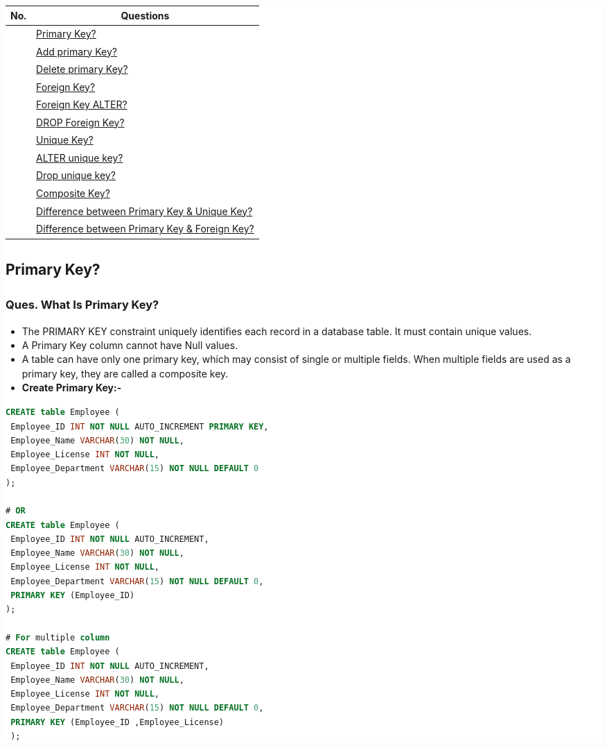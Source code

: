 |  No.  | Questions                                                                                         |
| :---: | ------------------------------------------------------------------------------------------------- |
|       | [Primary Key?](#primary-key)                                                                      |
|       | [Add primary Key?](#add-primary-key)                                                              |
|       | [Delete primary Key?](#delete-primary-key)                                                        |
|       | [Foreign Key?](#foreign-key)                                                                      |
|       | [Foreign Key ALTER?](#defining-foreign-key-using-alter)                                           |
|       | [DROP Foreign Key?](#drop-a-foreign-key-from-the-table)                                           |
|       | [Unique Key?](#unique-key)                                                                        |
|       | [ALTER unique key?](#alter-unique-key)                                                            |
|       | [Drop unique key?](#drop-unique-key)                                                              |
|       | [Composite Key?](#composite-key)                                                                  |
|       | [Difference between Primary Key & Unique Key?](#ques-difference-between-primary-key--foreign-key) |
|       | [Difference between Primary Key & Foreign Key?](#ques-difference-between-primary-key--unique-key) |



## Primary Key?
### **Ques. What Is Primary Key?**
* The PRIMARY KEY constraint uniquely identifies each record in a database table. It must contain unique values. 
* A Primary Key column cannot have Null values.
* A table can have only one primary key, which may consist of single or multiple fields. When multiple fields are used as a primary key, they are called a composite key.
* **Create Primary Key:-**
```sql
CREATE table Employee ( 
 Employee_ID INT NOT NULL AUTO_INCREMENT PRIMARY KEY,
 Employee_Name VARCHAR(30) NOT NULL,
 Employee_License INT NOT NULL,
 Employee_Department VARCHAR(15) NOT NULL DEFAULT 0
);

# OR
CREATE table Employee (
 Employee_ID INT NOT NULL AUTO_INCREMENT,
 Employee_Name VARCHAR(30) NOT NULL,
 Employee_License INT NOT NULL,
 Employee_Department VARCHAR(15) NOT NULL DEFAULT 0,
 PRIMARY KEY (Employee_ID) 
);

# For multiple column
CREATE table Employee (
 Employee_ID INT NOT NULL AUTO_INCREMENT,
 Employee_Name VARCHAR(30) NOT NULL,
 Employee_License INT NOT NULL,
 Employee_Department VARCHAR(15) NOT NULL DEFAULT 0,
 PRIMARY KEY (Employee_ID ,Employee_License)
 );
```
